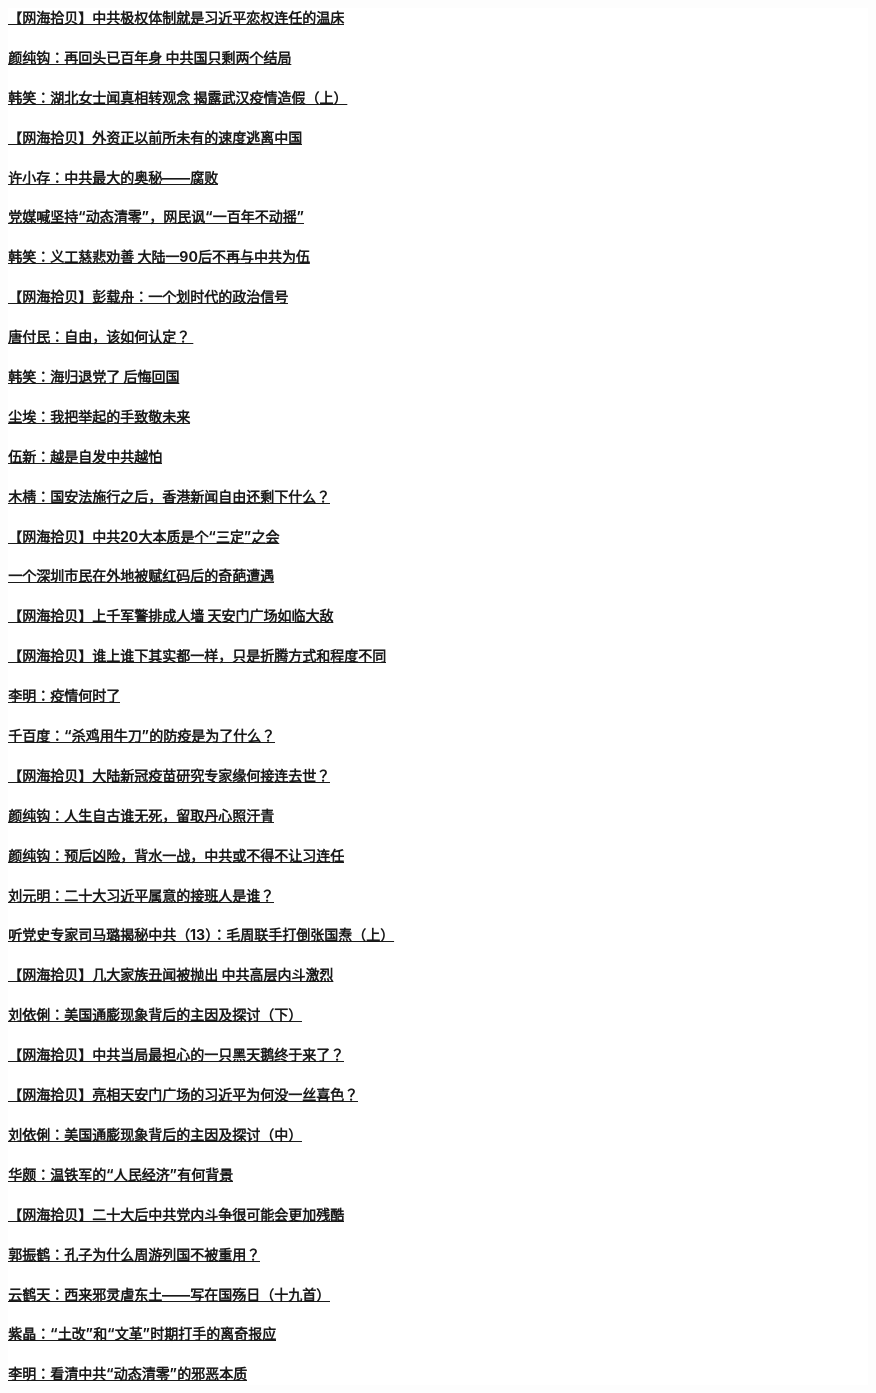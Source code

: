 #### [【网海拾贝】中共极权体制就是习近平恋权连任的温床](../pages/nsc993/n13850760.md)
#### [颜纯钩：再回头已百年身 中共国只剩两个结局](../pages/nsc993/n13850207.md)
#### [韩笑：湖北女士闻真相转观念 揭露武汉疫情造假（上）](../pages/nsc993/n13850176.md)
#### [【网海拾贝】外资正以前所未有的速度逃离中国](../pages/nsc993/n13849728.md)
#### [许小存：中共最大的奥秘——腐败](../pages/nsc993/n13848635.md)
#### [党媒喊坚持“动态清零”，网民讽“一百年不动摇”](../pages/nsc993/n13848552.md)
#### [韩笑：义工慈悲劝善 大陆一90后不再与中共为伍](../pages/nsc993/n13848520.md)
#### [【网海拾贝】彭载舟：一个划时代的政治信号](../pages/nsc993/n13847854.md)
#### [唐付民：自由，该如何认定？ ](../pages/nsc993/n13847800.md)
#### [韩笑：海归退党了 后悔回国](../pages/nsc993/n13846872.md)
#### [尘埃：我把举起的手致敬未来](../pages/nsc993/n13846423.md)
#### [伍新：越是自发中共越怕](../pages/nsc993/n13846265.md)
#### [木棈：国安法施行之后，香港新闻自由还剩下什么？](../pages/nsc993/n13844393.md)
#### [【网海拾贝】中共20大本质是个“三定”之会](../pages/nsc993/n13843708.md)
#### [一个深圳市民在外地被赋红码后的奇葩遭遇](../pages/nsc993/n13843303.md)
#### [【网海拾贝】上千军警排成人墙 天安门广场如临大敌](../pages/nsc993/n13842741.md)
#### [【网海拾贝】谁上谁下其实都一样，只是折腾方式和程度不同](../pages/nsc993/n13841688.md)
#### [李明：疫情何时了](../pages/nsc993/n13841552.md)
#### [千百度：“杀鸡用牛刀”的防疫是为了什么？](../pages/nsc993/n13841280.md)
#### [【网海拾贝】大陆新冠疫苗研究专家缘何接连去世？](../pages/nsc993/n13840897.md)
#### [颜纯钩：人生自古谁无死，留取丹心照汗青](../pages/nsc993/n13840525.md)
#### [颜纯钩：预后凶险，背水一战，中共或不得不让习连任](../pages/nsc993/n13840503.md)
#### [刘元明：二十大习近平属意的接班人是谁？](../pages/nsc993/n13840433.md)
#### [听党史专家司马璐揭秘中共（13）：毛周联手打倒张国焘（上）](../pages/nsc993/n13839929.md)
#### [【网海拾贝】几大家族丑闻被抛出 中共高层内斗激烈](../pages/nsc993/n13839902.md)
#### [刘依俐：美国通膨现象背后的主因及探讨（下）](../pages/nsc993/n13839273.md)
#### [【网海拾贝】中共当局最担心的一只黑天鹅终于来了？](../pages/nsc993/n13838947.md)
#### [【网海拾贝】亮相天安门广场的习近平为何没一丝喜色？](../pages/nsc993/n13838591.md)
#### [刘依俐：美国通膨现象背后的主因及探讨（中）](../pages/nsc993/n13838520.md)
#### [华颇：温铁军的“人民经济”有何背景](../pages/nsc993/n13838276.md)
#### [【网海拾贝】二十大后中共党内斗争很可能会更加残酷](../pages/nsc993/n13837774.md)
#### [郭振鹤：孔子为什么周游列国不被重用？](../pages/nsc993/n13837726.md)
#### [云鹤天：西来邪灵虐东土——写在国殇日（十九首）](../pages/nsc993/n13837707.md)
#### [紫晶：“土改”和“文革”时期打手的离奇报应](../pages/nsc993/n13837632.md)
#### [李明：看清中共“动态清零”的邪恶本质](../pages/nsc993/n13837504.md)